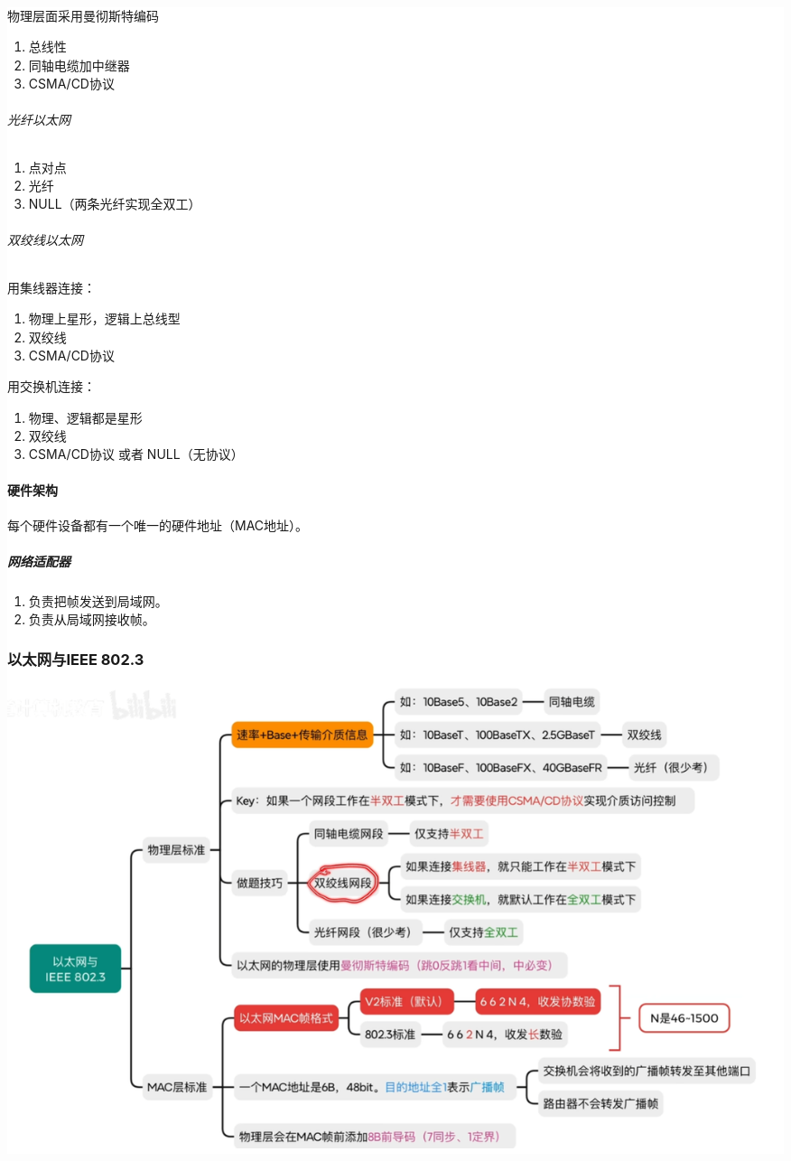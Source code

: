 物理层面采用曼彻斯特编码

1. 总线性
2. 同轴电缆加中继器
3. CSMA/CD协议

###### 光纤以太网

1. 点对点
2. 光纤
3. NULL（两条光纤实现全双工）

###### 双绞线以太网

用集线器连接：

1. 物理上星形，逻辑上总线型
2. 双绞线
3. CSMA/CD协议

用交换机连接：

1. 物理、逻辑都是星形
2. 双绞线
3. CSMA/CD协议 或者 NULL（无协议）

#### 硬件架构

每个硬件设备都有一个唯一的硬件地址（MAC地址）。

##### 网络适配器

1. 负责把帧发送到局域网。
2. 负责从局域网接收帧。

### 以太网与IEEE 802.3

![1](./img/屏幕截图%202025-05-05%20133322.png)
